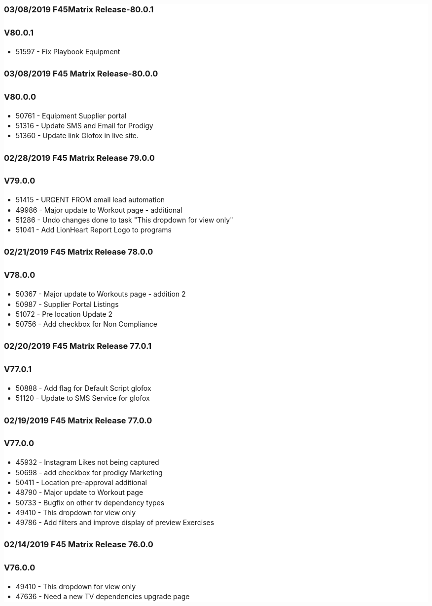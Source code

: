 ### 03/08/2019 F45Matrix Release-80.0.1
### V80.0.1
* 51597 - Fix Playbook Equipment

### 03/08/2019 F45 Matrix Release-80.0.0
### V80.0.0
* 50761 - Equipment Supplier portal
* 51316 - Update SMS and Email for Prodigy
* 51360 - Update link Glofox in live site.

### 02/28/2019 F45 Matrix Release 79.0.0
### V79.0.0
* 51415 - URGENT FROM email lead automation
* 49986 - Major update to Workout page - additional
* 51286 - Undo changes done to task "This dropdown for view only"
* 51041 - Add LionHeart Report Logo to programs

### 02/21/2019 F45 Matrix Release 78.0.0
### V78.0.0
* 50367 - Major update to Workouts page - addition 2
* 50987 - Supplier Portal Listings
* 51072 - Pre location Update 2
* 50756 - Add checkbox for Non Compliance

### 02/20/2019 F45 Matrix Release 77.0.1
### V77.0.1
* 50888 - Add flag for Default Script glofox
* 51120 - Update to SMS Service for glofox

### 02/19/2019 F45 Matrix Release 77.0.0
### V77.0.0
* 45932 - Instagram Likes not being captured
* 50698 - add checkbox for prodigy Marketing
* 50411 - Location pre-approval additional
* 48790 - Major update to Workout page
* 50733 - Bugfix on other tv dependency types
* 49410 - This dropdown for view only
* 49786 - Add filters and improve display of preview Exercises

### 02/14/2019 F45 Matrix Release 76.0.0
### V76.0.0
* 49410 - This dropdown for view only
* 47636 - Need a new TV dependencies upgrade page
